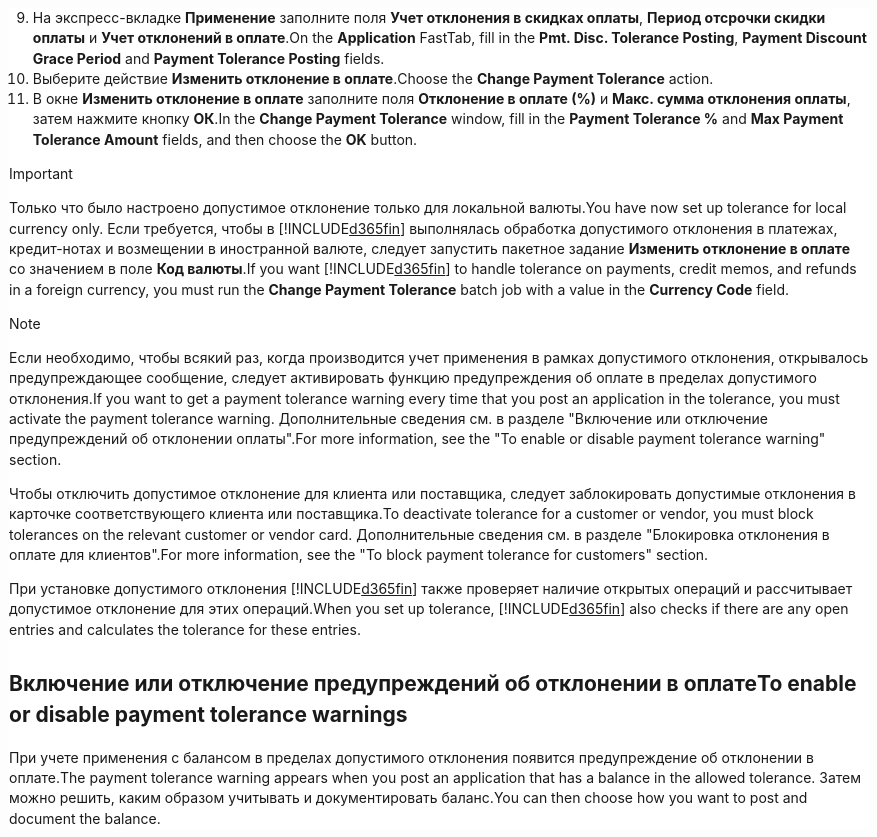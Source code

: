 9. <span data-ttu-id="1bfe4-140">На экспресс-вкладке **Применение** заполните поля **Учет отклонения в скидках оплаты**, **Период отсрочки скидки оплаты** и **Учет отклонений в оплате**.</span><span class="sxs-lookup"><span data-stu-id="1bfe4-140">On the **Application** FastTab, fill in the **Pmt. Disc. Tolerance Posting**, **Payment Discount Grace Period** and **Payment Tolerance Posting** fields.</span></span>   
10. <span data-ttu-id="1bfe4-141">Выберите действие **Изменить отклонение в оплате**.</span><span class="sxs-lookup"><span data-stu-id="1bfe4-141">Choose the **Change Payment Tolerance** action.</span></span>
11. <span data-ttu-id="1bfe4-142">В окне **Изменить отклонение в оплате** заполните поля **Отклонение в оплате (%)** и **Макс. сумма отклонения оплаты**, затем нажмите кнопку **ОК**.</span><span class="sxs-lookup"><span data-stu-id="1bfe4-142">In the **Change Payment Tolerance** window, fill in the **Payment Tolerance %** and **Max Payment Tolerance Amount** fields, and then choose the **OK** button.</span></span>

> [!IMPORTANT]  
>  <span data-ttu-id="1bfe4-143">Только что было настроено допустимое отклонение только для локальной валюты.</span><span class="sxs-lookup"><span data-stu-id="1bfe4-143">You have now set up tolerance for local currency only.</span></span> <span data-ttu-id="1bfe4-144">Если требуется, чтобы в [!INCLUDE[d365fin](includes/d365fin_md.md)] выполнялась обработка допустимого отклонения в платежах, кредит-нотах и возмещении в иностранной валюте, следует запустить пакетное задание **Изменить отклонение в оплате** со значением в поле **Код валюты**.</span><span class="sxs-lookup"><span data-stu-id="1bfe4-144">If you want [!INCLUDE[d365fin](includes/d365fin_md.md)] to handle tolerance on payments, credit memos, and refunds in a foreign currency, you must run the **Change Payment Tolerance** batch job with a value in the **Currency Code** field.</span></span>  

> [!NOTE]  
>  <span data-ttu-id="1bfe4-145">Если необходимо, чтобы всякий раз, когда производится учет применения в рамках допустимого отклонения, открывалось предупреждающее сообщение, следует активировать функцию предупреждения об оплате в пределах допустимого отклонения.</span><span class="sxs-lookup"><span data-stu-id="1bfe4-145">If you want to get a payment tolerance warning every time that you post an application in the tolerance, you must activate the payment tolerance warning.</span></span> <span data-ttu-id="1bfe4-146">Дополнительные сведения см. в разделе "Включение или отключение предупреждений об отклонении оплаты".</span><span class="sxs-lookup"><span data-stu-id="1bfe4-146">For more information, see the "To enable or disable payment tolerance warning" section.</span></span>  
>   
>  <span data-ttu-id="1bfe4-147">Чтобы отключить допустимое отклонение для клиента или поставщика, следует заблокировать допустимые отклонения в карточке соответствующего клиента или поставщика.</span><span class="sxs-lookup"><span data-stu-id="1bfe4-147">To deactivate tolerance for a customer or vendor, you must block tolerances on the relevant customer or vendor card.</span></span> <span data-ttu-id="1bfe4-148">Дополнительные сведения см. в разделе "Блокировка отклонения в оплате для клиентов".</span><span class="sxs-lookup"><span data-stu-id="1bfe4-148">For more information, see the "To block payment tolerance for customers" section.</span></span>  
>   
>  <span data-ttu-id="1bfe4-149">При установке допустимого отклонения [!INCLUDE[d365fin](includes/d365fin_md.md)] также проверяет наличие открытых операций и рассчитывает допустимое отклонение для этих операций.</span><span class="sxs-lookup"><span data-stu-id="1bfe4-149">When you set up tolerance, [!INCLUDE[d365fin](includes/d365fin_md.md)] also checks if there are any open entries and calculates the tolerance for these entries.</span></span>

## <a name="to-enable-or-disable-payment-tolerance-warnings"></a><span data-ttu-id="1bfe4-150">Включение или отключение предупреждений об отклонении в оплате</span><span class="sxs-lookup"><span data-stu-id="1bfe4-150">To enable or disable payment tolerance warnings</span></span>
<span data-ttu-id="1bfe4-151">При учете применения с балансом в пределах допустимого отклонения появится предупреждение об отклонении в оплате.</span><span class="sxs-lookup"><span data-stu-id="1bfe4-151">The payment tolerance warning appears when you post an application that has a balance in the allowed tolerance.</span></span> <span data-ttu-id="1bfe4-152">Затем можно решить, каким образом учитывать и документировать баланс.</span><span class="sxs-lookup"><span data-stu-id="1bfe4-152">You can then choose how you want to post and document the balance.</span></span>    